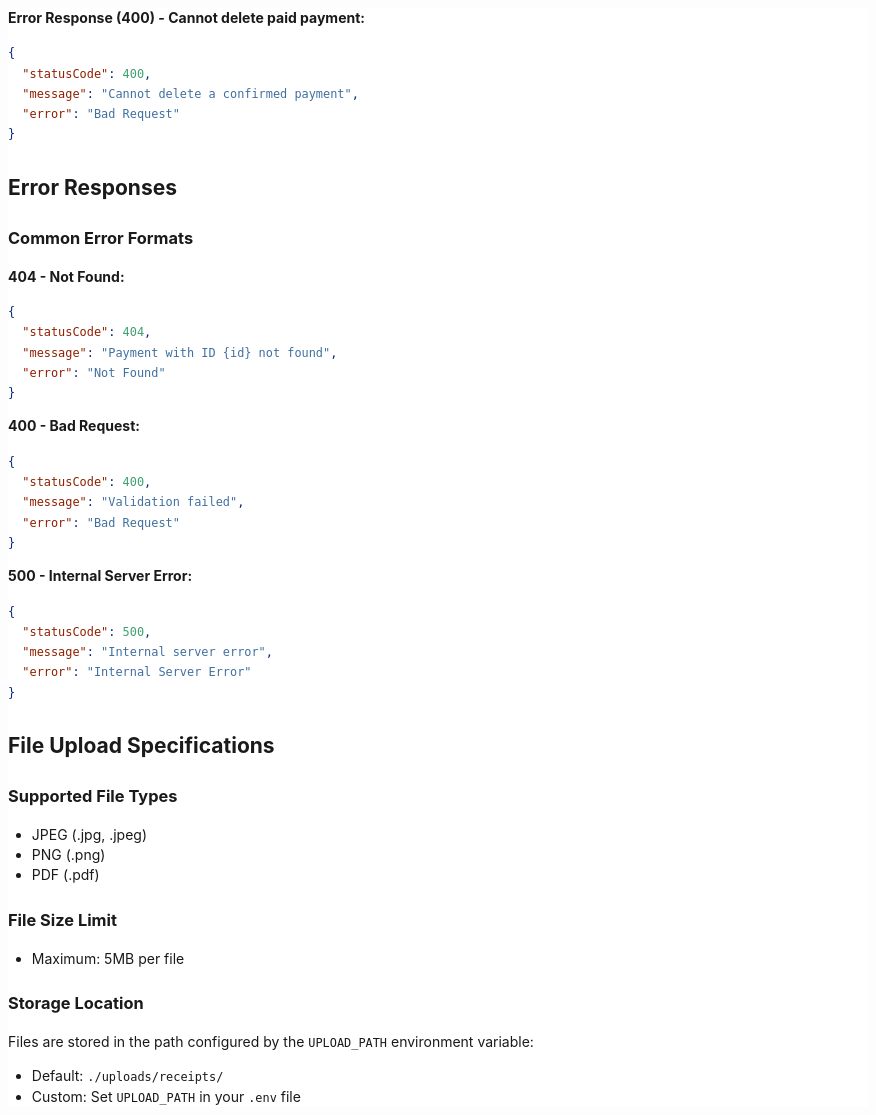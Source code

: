 **Error Response (400) - Cannot delete paid payment:**
```json
{
  "statusCode": 400,
  "message": "Cannot delete a confirmed payment",
  "error": "Bad Request"
}
```

## Error Responses

### Common Error Formats

**404 - Not Found:**
```json
{
  "statusCode": 404,
  "message": "Payment with ID {id} not found",
  "error": "Not Found"
}
```

**400 - Bad Request:**
```json
{
  "statusCode": 400,
  "message": "Validation failed",
  "error": "Bad Request"
}
```

**500 - Internal Server Error:**
```json
{
  "statusCode": 500,
  "message": "Internal server error",
  "error": "Internal Server Error"
}
```

## File Upload Specifications

### Supported File Types
- JPEG (.jpg, .jpeg)
- PNG (.png)
- PDF (.pdf)

### File Size Limit
- Maximum: 5MB per file

### Storage Location
Files are stored in the path configured by the `UPLOAD_PATH` environment variable:
- Default: `./uploads/receipts/`
- Custom: Set `UPLOAD_PATH` in your `.env` file
